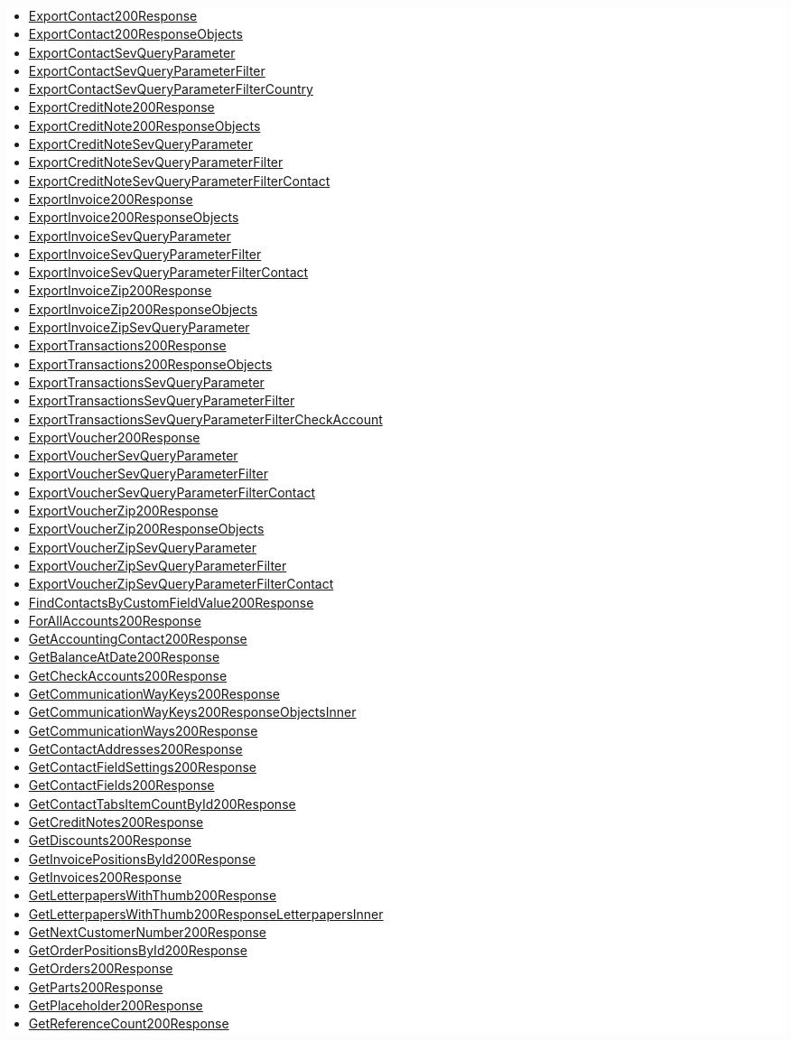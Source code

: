  - [ExportContact200Response](docs/ExportContact200Response.md)
 - [ExportContact200ResponseObjects](docs/ExportContact200ResponseObjects.md)
 - [ExportContactSevQueryParameter](docs/ExportContactSevQueryParameter.md)
 - [ExportContactSevQueryParameterFilter](docs/ExportContactSevQueryParameterFilter.md)
 - [ExportContactSevQueryParameterFilterCountry](docs/ExportContactSevQueryParameterFilterCountry.md)
 - [ExportCreditNote200Response](docs/ExportCreditNote200Response.md)
 - [ExportCreditNote200ResponseObjects](docs/ExportCreditNote200ResponseObjects.md)
 - [ExportCreditNoteSevQueryParameter](docs/ExportCreditNoteSevQueryParameter.md)
 - [ExportCreditNoteSevQueryParameterFilter](docs/ExportCreditNoteSevQueryParameterFilter.md)
 - [ExportCreditNoteSevQueryParameterFilterContact](docs/ExportCreditNoteSevQueryParameterFilterContact.md)
 - [ExportInvoice200Response](docs/ExportInvoice200Response.md)
 - [ExportInvoice200ResponseObjects](docs/ExportInvoice200ResponseObjects.md)
 - [ExportInvoiceSevQueryParameter](docs/ExportInvoiceSevQueryParameter.md)
 - [ExportInvoiceSevQueryParameterFilter](docs/ExportInvoiceSevQueryParameterFilter.md)
 - [ExportInvoiceSevQueryParameterFilterContact](docs/ExportInvoiceSevQueryParameterFilterContact.md)
 - [ExportInvoiceZip200Response](docs/ExportInvoiceZip200Response.md)
 - [ExportInvoiceZip200ResponseObjects](docs/ExportInvoiceZip200ResponseObjects.md)
 - [ExportInvoiceZipSevQueryParameter](docs/ExportInvoiceZipSevQueryParameter.md)
 - [ExportTransactions200Response](docs/ExportTransactions200Response.md)
 - [ExportTransactions200ResponseObjects](docs/ExportTransactions200ResponseObjects.md)
 - [ExportTransactionsSevQueryParameter](docs/ExportTransactionsSevQueryParameter.md)
 - [ExportTransactionsSevQueryParameterFilter](docs/ExportTransactionsSevQueryParameterFilter.md)
 - [ExportTransactionsSevQueryParameterFilterCheckAccount](docs/ExportTransactionsSevQueryParameterFilterCheckAccount.md)
 - [ExportVoucher200Response](docs/ExportVoucher200Response.md)
 - [ExportVoucherSevQueryParameter](docs/ExportVoucherSevQueryParameter.md)
 - [ExportVoucherSevQueryParameterFilter](docs/ExportVoucherSevQueryParameterFilter.md)
 - [ExportVoucherSevQueryParameterFilterContact](docs/ExportVoucherSevQueryParameterFilterContact.md)
 - [ExportVoucherZip200Response](docs/ExportVoucherZip200Response.md)
 - [ExportVoucherZip200ResponseObjects](docs/ExportVoucherZip200ResponseObjects.md)
 - [ExportVoucherZipSevQueryParameter](docs/ExportVoucherZipSevQueryParameter.md)
 - [ExportVoucherZipSevQueryParameterFilter](docs/ExportVoucherZipSevQueryParameterFilter.md)
 - [ExportVoucherZipSevQueryParameterFilterContact](docs/ExportVoucherZipSevQueryParameterFilterContact.md)
 - [FindContactsByCustomFieldValue200Response](docs/FindContactsByCustomFieldValue200Response.md)
 - [ForAllAccounts200Response](docs/ForAllAccounts200Response.md)
 - [GetAccountingContact200Response](docs/GetAccountingContact200Response.md)
 - [GetBalanceAtDate200Response](docs/GetBalanceAtDate200Response.md)
 - [GetCheckAccounts200Response](docs/GetCheckAccounts200Response.md)
 - [GetCommunicationWayKeys200Response](docs/GetCommunicationWayKeys200Response.md)
 - [GetCommunicationWayKeys200ResponseObjectsInner](docs/GetCommunicationWayKeys200ResponseObjectsInner.md)
 - [GetCommunicationWays200Response](docs/GetCommunicationWays200Response.md)
 - [GetContactAddresses200Response](docs/GetContactAddresses200Response.md)
 - [GetContactFieldSettings200Response](docs/GetContactFieldSettings200Response.md)
 - [GetContactFields200Response](docs/GetContactFields200Response.md)
 - [GetContactTabsItemCountById200Response](docs/GetContactTabsItemCountById200Response.md)
 - [GetCreditNotes200Response](docs/GetCreditNotes200Response.md)
 - [GetDiscounts200Response](docs/GetDiscounts200Response.md)
 - [GetInvoicePositionsById200Response](docs/GetInvoicePositionsById200Response.md)
 - [GetInvoices200Response](docs/GetInvoices200Response.md)
 - [GetLetterpapersWithThumb200Response](docs/GetLetterpapersWithThumb200Response.md)
 - [GetLetterpapersWithThumb200ResponseLetterpapersInner](docs/GetLetterpapersWithThumb200ResponseLetterpapersInner.md)
 - [GetNextCustomerNumber200Response](docs/GetNextCustomerNumber200Response.md)
 - [GetOrderPositionsById200Response](docs/GetOrderPositionsById200Response.md)
 - [GetOrders200Response](docs/GetOrders200Response.md)
 - [GetParts200Response](docs/GetParts200Response.md)
 - [GetPlaceholder200Response](docs/GetPlaceholder200Response.md)
 - [GetReferenceCount200Response](docs/GetReferenceCount200Response.md)